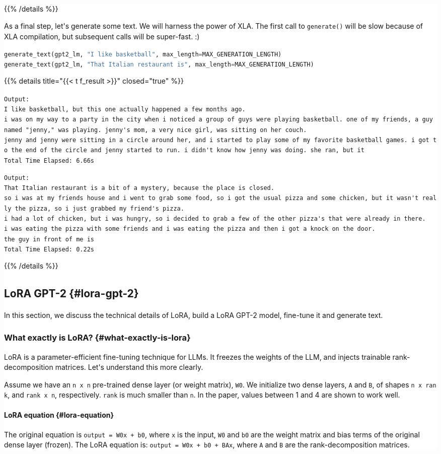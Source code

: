 {{% /details %}}

As a final step, let's generate some text. We will harness the power of XLA. The first call to `generate()` will be slow because of XLA compilation, but subsequent calls will be super-fast. :)

```python
generate_text(gpt2_lm, "I like basketball", max_length=MAX_GENERATION_LENGTH)
generate_text(gpt2_lm, "That Italian restaurant is", max_length=MAX_GENERATION_LENGTH)
```

{{% details title="{{< t f_result >}}" closed="true" %}}

```plain
Output:
I like basketball, but this one actually happened a few months ago.
i was on my way to a party in the city when i noticed a group of guys were playing basketball. one of my friends, a guy named "jenny," was playing. jenny's mom, a very nice girl, was sitting on her couch.
jenny and jenny were sitting in a circle around her, and i started to play some of my favorite basketball games. i got to the end of the circle and jenny started to run. i didn't know how jenny was doing. she ran, but it
Total Time Elapsed: 6.66s
```

```plain
Output:
That Italian restaurant is a bit of a mystery, because the place is closed.
so i was at my friends house and i went to grab some food, so i got the usual pizza and some chicken, but it wasn't really the pizza, so i just grabbed my friend's pizza.
i had a lot of chicken, but i was hungry, so i decided to grab a few of the other pizza's that were already in there.
i was eating the pizza with some friends and i was eating the pizza and then i got a knock on the door.
the guy in front of me is
Total Time Elapsed: 0.22s
```

{{% /details %}}

## LoRA GPT-2 {#lora-gpt-2}

In this section, we discuss the technical details of LoRA, build a LoRA GPT-2 model, fine-tune it and generate text.

### What exactly is LoRA? {#what-exactly-is-lora}

LoRA is a parameter-efficient fine-tuning technique for LLMs. It freezes the weights of the LLM, and injects trainable rank-decomposition matrices. Let's understand this more clearly.

Assume we have an `n x n` pre-trained dense layer (or weight matrix), `W0`. We initialize two dense layers, `A` and `B`, of shapes `n x rank`, and `rank x n`, respectively. `rank` is much smaller than `n`. In the paper, values between 1 and 4 are shown to work well.

#### LoRA equation {#lora-equation}

The original equation is `output = W0x + b0`, where `x` is the input, `W0` and `b0` are the weight matrix and bias terms of the original dense layer (frozen). The LoRA equation is: `output = W0x + b0 + BAx`, where `A` and `B` are the rank-decomposition matrices.
